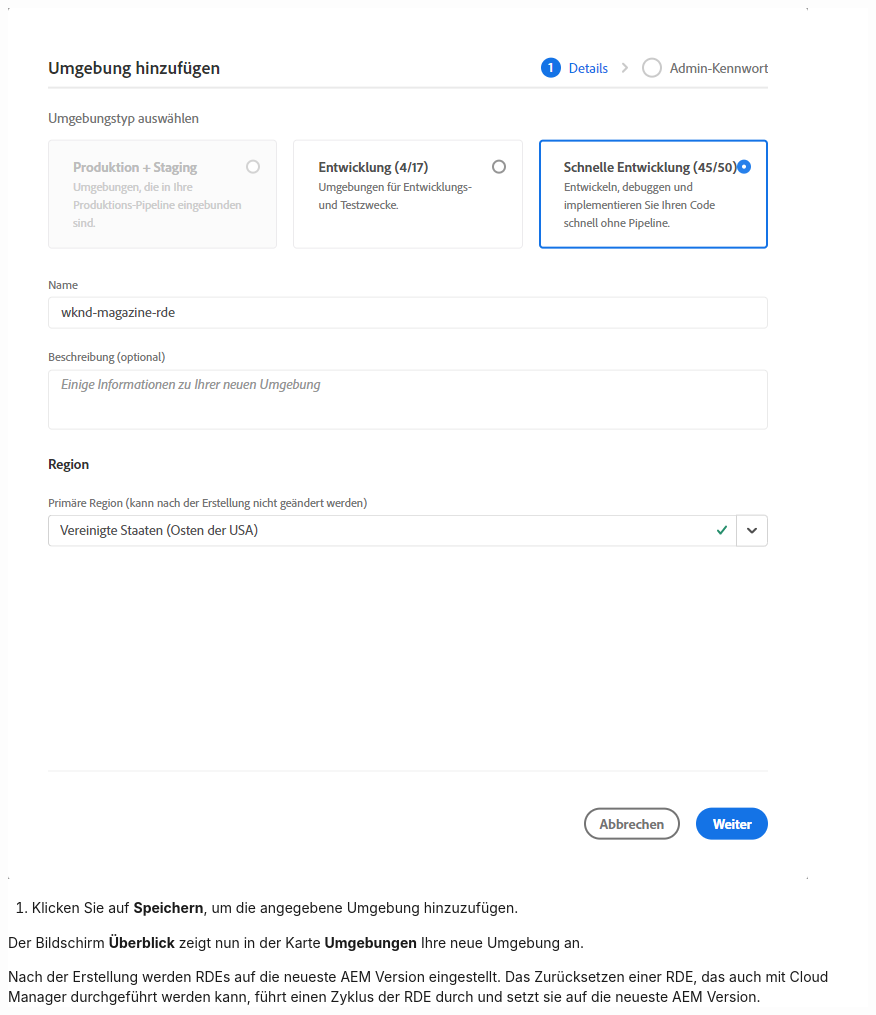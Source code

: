    ![Dialogfeld „Umgebung hinzufügen“](/help/implementing/cloud-manager/assets/add-environment-wizard.png)

1. Klicken Sie auf **Speichern**, um die angegebene Umgebung hinzuzufügen.

Der Bildschirm **Überblick** zeigt nun in der Karte **Umgebungen** Ihre neue Umgebung an.

Nach der Erstellung werden RDEs auf die neueste AEM Version eingestellt. Das Zurücksetzen einer RDE, das auch mit Cloud Manager durchgeführt werden kann, führt einen Zyklus der RDE durch und setzt sie auf die neueste AEM Version.
